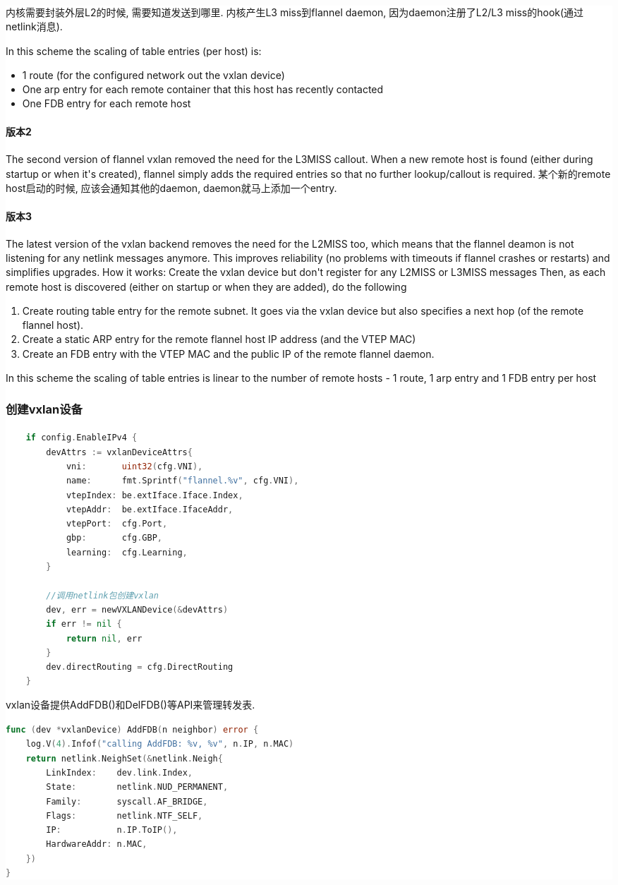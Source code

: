   内核需要封装外层L2的时候, 需要知道发送到哪里. 内核产生L3 miss到flannel daemon, 因为daemon注册了L2/L3 miss的hook(通过netlink消息).

In this scheme the scaling of table entries (per host) is:
 - 1 route (for the configured network out the vxlan device)
 - One arp entry for each remote container that this host has recently contacted
 - One FDB entry for each remote host

#### 版本2
The second version of flannel vxlan removed the need for the L3MISS callout. When a new remote host is found (either during startup or when it's created), flannel simply adds the required entries so that no further lookup/callout is required.
某个新的remote host启动的时候, 应该会通知其他的daemon, daemon就马上添加一个entry.

#### 版本3
The latest version of the vxlan backend removes the need for the L2MISS too, which means that the flannel deamon is not listening for any netlink messages anymore. This improves reliability (no problems with timeouts if flannel crashes or restarts) and simplifies upgrades.
How it works:
Create the vxlan device but don't register for any L2MISS or L3MISS messages
Then, as each remote host is discovered (either on startup or when they are added), do the following
1. Create routing table entry for the remote subnet. It goes via the vxlan device but also specifies a next hop (of the remote flannel host).
2. Create a static ARP entry for the remote flannel host IP address (and the VTEP MAC)
3. Create an FDB entry with the VTEP MAC and the public IP of the remote flannel daemon.

In this scheme the scaling of table entries is linear to the number of remote hosts - 1 route, 1 arp entry and 1 FDB entry per host

### 创建vxlan设备
```go
    if config.EnableIPv4 {
        devAttrs := vxlanDeviceAttrs{
            vni:       uint32(cfg.VNI),
            name:      fmt.Sprintf("flannel.%v", cfg.VNI),
            vtepIndex: be.extIface.Iface.Index,
            vtepAddr:  be.extIface.IfaceAddr,
            vtepPort:  cfg.Port,
            gbp:       cfg.GBP,
            learning:  cfg.Learning,
        }

        //调用netlink包创建vxlan
        dev, err = newVXLANDevice(&devAttrs)
        if err != nil {
            return nil, err
        }
        dev.directRouting = cfg.DirectRouting
    }
```

vxlan设备提供AddFDB()和DelFDB()等API来管理转发表.
```go
func (dev *vxlanDevice) AddFDB(n neighbor) error {
    log.V(4).Infof("calling AddFDB: %v, %v", n.IP, n.MAC)
    return netlink.NeighSet(&netlink.Neigh{
        LinkIndex:    dev.link.Index,
        State:        netlink.NUD_PERMANENT,
        Family:       syscall.AF_BRIDGE,
        Flags:        netlink.NTF_SELF,
        IP:           n.IP.ToIP(),
        HardwareAddr: n.MAC,
    })
}
```